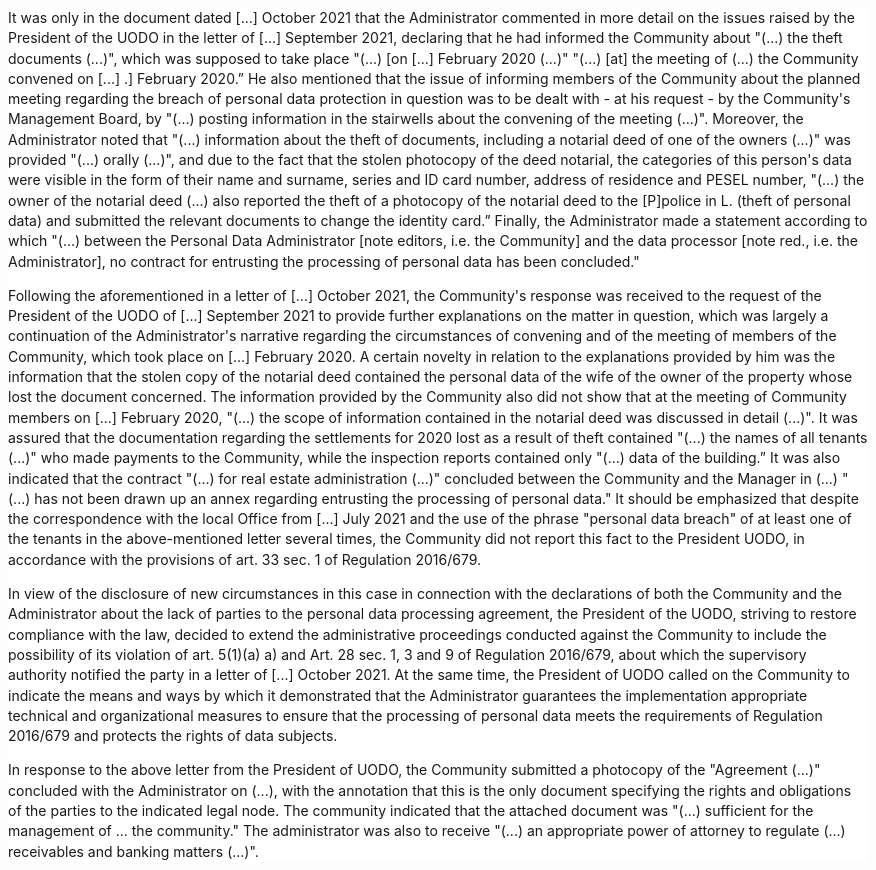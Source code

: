 It was only in the document dated \[...\] October 2021 that the Administrator commented in more detail on the issues raised by the President of the UODO in the letter of \[...\] September 2021, declaring that he had informed the Community about "(...) the theft documents (...)", which was supposed to take place "(...) \[on \[...\] February 2020 (...)" "(...) \[at\] the meeting of (...) the Community convened on \[...\] .\] February 2020.” He also mentioned that the issue of informing members of the Community about the planned meeting regarding the breach of personal data protection in question was to be dealt with - at his request - by the Community's Management Board, by "(...) posting information in the stairwells about the convening of the meeting (...)". Moreover, the Administrator noted that "(...) information about the theft of documents, including a notarial deed of one of the owners (...)" was provided "(...) orally (...)", and due to the fact that the stolen photocopy of the deed notarial, the categories of this person's data were visible in the form of their name and surname, series and ID card number, address of residence and PESEL number, "(...) the owner of the notarial deed (...) also reported the theft of a photocopy of the notarial deed to the \[P\]police in L. (theft of personal data) and submitted the relevant documents to change the identity card.” Finally, the Administrator made a statement according to which "(...) between the Personal Data Administrator \[note editors, i.e. the Community\] and the data processor \[note red., i.e. the Administrator\], no contract for entrusting the processing of personal data has been concluded."

Following the aforementioned in a letter of \[...\] October 2021, the Community's response was received to the request of the President of the UODO of \[...\] September 2021 to provide further explanations on the matter in question, which was largely a continuation of the Administrator's narrative regarding the circumstances of convening and of the meeting of members of the Community, which took place on \[...\] February 2020. A certain novelty in relation to the explanations provided by him was the information that the stolen copy of the notarial deed contained the personal data of the wife of the owner of the property whose lost the document concerned. The information provided by the Community also did not show that at the meeting of Community members on \[...\] February 2020, "(...) the scope of information contained in the notarial deed was discussed in detail (...)". It was assured that the documentation regarding the settlements for 2020 lost as a result of theft contained "(...) the names of all tenants (...)" who made payments to the Community, while the inspection reports contained only "(...) data of the building.” It was also indicated that the contract "(...) for real estate administration (...)" concluded between the Community and the Manager in (...) "(...) has not been drawn up an annex regarding entrusting the processing of personal data." It should be emphasized that despite the correspondence with the local Office from \[...\] July 2021 and the use of the phrase "personal data breach" of at least one of the tenants in the above-mentioned letter several times, the Community did not report this fact to the President UODO, in accordance with the provisions of art. 33 sec. 1 of Regulation 2016/679.

In view of the disclosure of new circumstances in this case in connection with the declarations of both the Community and the Administrator about the lack of parties to the personal data processing agreement, the President of the UODO, striving to restore compliance with the law, decided to extend the administrative proceedings conducted against the Community to include the possibility of its violation of art. 5(1)(a) a) and Art. 28 sec. 1, 3 and 9 of Regulation 2016/679, about which the supervisory authority notified the party in a letter of \[...\] October 2021. At the same time, the President of UODO called on the Community to indicate the means and ways by which it demonstrated that the Administrator guarantees the implementation appropriate technical and organizational measures to ensure that the processing of personal data meets the requirements of Regulation 2016/679 and protects the rights of data subjects.

In response to the above letter from the President of UODO, the Community submitted a photocopy of the "Agreement (...)" concluded with the Administrator on (...), with the annotation that this is the only document specifying the rights and obligations of the parties to the indicated legal node. The community indicated that the attached document was "(...) sufficient for the management of ... the community." The administrator was also to receive "(...) an appropriate power of attorney to regulate (...) receivables and banking matters (...)".
